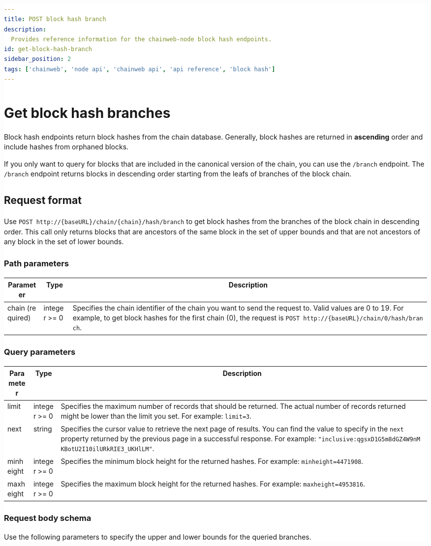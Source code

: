 ```yaml
---
title: POST block hash branch
description:
  Provides reference information for the chainweb-node block hash endpoints.
id: get-block-hash-branch
sidebar_position: 2
tags: ['chainweb', 'node api', 'chainweb api', 'api reference', 'block hash']
---
```


# Get block hash branches

Block hash endpoints return block hashes from the chain database.
Generally, block hashes are returned in **ascending** order and include hashes from orphaned blocks.

If you only want to query for blocks that are included in the canonical version of the chain, you can use the `/branch` endpoint.
The `/branch` endpoint returns blocks in descending order starting from the leafs of branches of the block chain.

## Request format

Use `POST http://{baseURL}/chain/{chain}/hash/branch` to get block hashes from the branches of the block chain in descending order.
This call only returns blocks that are ancestors of the same block in the set of upper bounds and that are not ancestors of any block in the set of lower bounds.

### Path parameters

| Parameter | Type | Description
| --------- | ---- | -----------
| chain&nbsp;(required) | integer&nbsp;>=&nbsp;0 | Specifies the chain identifier of the chain you want to send the request to. Valid values are 0 to 19. For example, to get block hashes for the first chain (0), the request is `POST http://{baseURL}/chain/0/hash/branch`.

### Query parameters

| Parameter | Type | Description
| --------- | ---- | -----------
| limit | integer&nbsp;>=&nbsp;0 | Specifies the maximum number of records that should be returned. The actual number of records returned might be lower than the limit you set. For example: `limit=3`.
| next | string | Specifies the cursor value to retrieve the next page of results. You can find the value to specify in the `next` property returned by the previous page in a successful response. For example: `"inclusive:qgsxD1G5m8dGZ4W9nMKBotU2I10ilURkRIE3_UKHlLM"`.
| minheight	| integer&nbsp;>=&nbsp;0 | Specifies the minimum block height for the returned hashes. For example: `minheight=4471908`.
| maxheight | integer&nbsp;>=&nbsp;0 | Specifies the maximum block height for the returned hashes. For example: `maxheight=4953816`.

### Request body schema

Use the following parameters to specify the upper and lower bounds for the queried branches.
